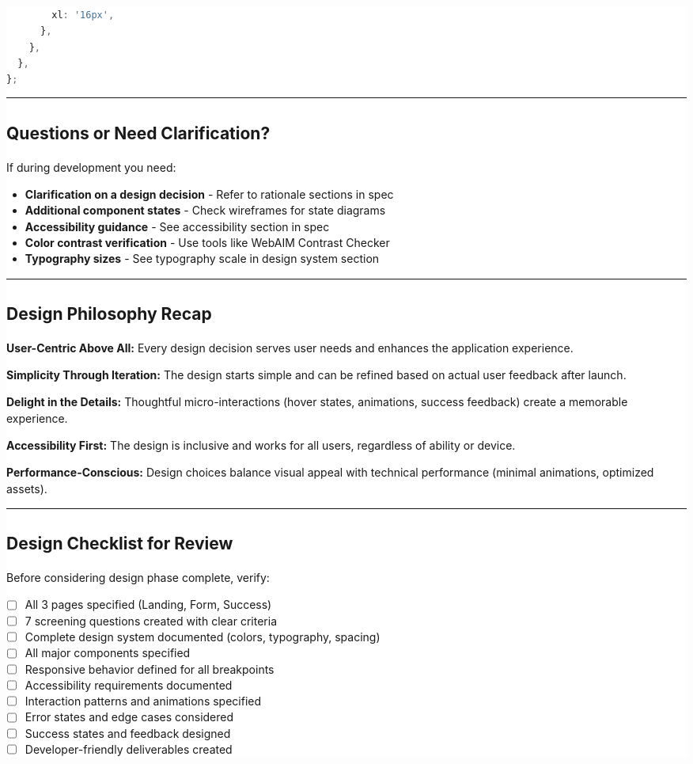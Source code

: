 ```javascript
        xl: '16px',
      },
    },
  },
};
```

---

## Questions or Need Clarification?

If during development you need:
- **Clarification on a design decision** - Refer to rationale sections in spec
- **Additional component states** - Check wireframes for state diagrams
- **Accessibility guidance** - See accessibility section in spec
- **Color contrast verification** - Use tools like WebAIM Contrast Checker
- **Typography sizes** - See typography scale in design system section

---

## Design Philosophy Recap

**User-Centric Above All:** Every design decision serves user needs and enhances the application experience.

**Simplicity Through Iteration:** The design starts simple and can be refined based on actual user feedback after launch.

**Delight in the Details:** Thoughtful micro-interactions (hover states, animations, success feedback) create a memorable experience.

**Accessibility First:** The design is inclusive and works for all users, regardless of ability or device.

**Performance-Conscious:** Design choices balance visual appeal with technical performance (minimal animations, optimized assets).

---

## Design Checklist for Review

Before considering design phase complete, verify:

- [ ] All 3 pages specified (Landing, Form, Success)
- [ ] 7 screening questions created with clear criteria
- [ ] Complete design system documented (colors, typography, spacing)
- [ ] All major components specified
- [ ] Responsive behavior defined for all breakpoints
- [ ] Accessibility requirements documented
- [ ] Interaction patterns and animations specified
- [ ] Error states and edge cases considered
- [ ] Success states and feedback designed
- [ ] Developer-friendly deliverables created
